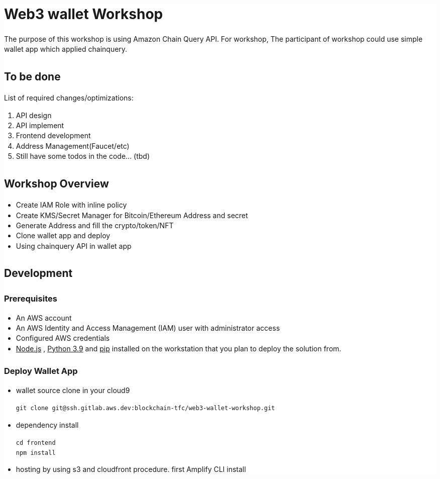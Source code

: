 # Web3 wallet Workshop

The purpose of this workshop is using Amazon Chain Query API. For workshop, The participant of workshop could use simple wallet app which applied chainquery.


## To be done

List of required changes/optimizations:

1. API design
2. API implement
3. Frontend development
4. Address Management(Faucet/etc)
5. Still have some todos in the code... (tbd)

## Workshop Overview

* Create IAM Role with inline policy
* Create KMS/Secret Manager for Bitcoin/Ethereum Address and secret
* Generate Address and fill the crypto/token/NFT
* Clone wallet app and deploy
* Using chainquery API in wallet app

## Development

### Prerequisites

* An AWS account
* An AWS Identity and Access Management (IAM) user with administrator access
* Configured AWS credentials
* [Node.js](https://nodejs.org/en/download/)
  , [Python 3.9](https://www.python.org/downloads/release/python-3916)
  and [pip](https://pip.pypa.io/en/stable/installing/)
  installed on the workstation that you plan to deploy the solution from.

### Deploy Wallet App

* wallet source clone in your cloud9

   ```shell
   git clone git@ssh.gitlab.aws.dev:blockchain-tfc/web3-wallet-workshop.git
   ```

* dependency install

   ```shell
   cd frontend
   npm install
   ```

* hosting by using s3 and cloudfront procedure. first Amplify CLI install 
